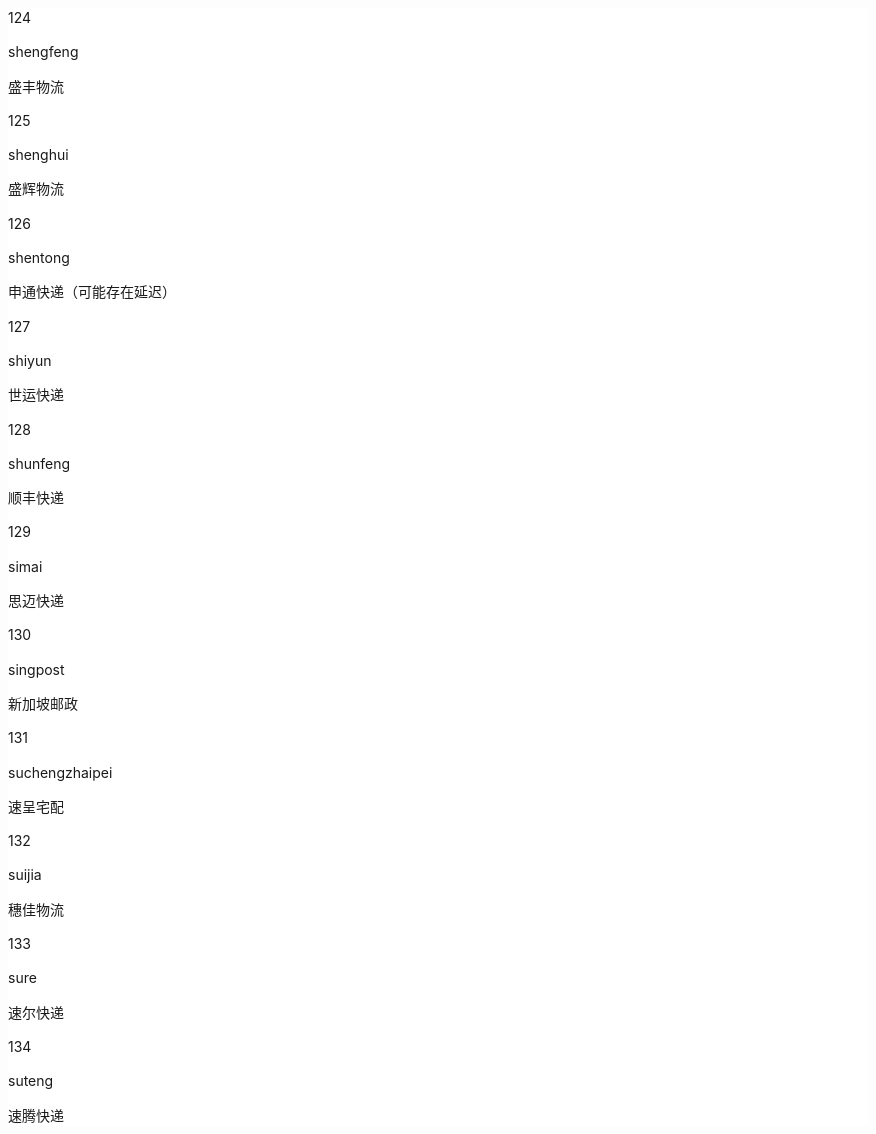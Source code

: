 124

shengfeng

盛丰物流

125

shenghui

盛辉物流

126

shentong

申通快递（可能存在延迟）

127

shiyun

世运快递

128

shunfeng

顺丰快递

129

simai

思迈快递

130

singpost

新加坡邮政

131

suchengzhaipei

速呈宅配

132

suijia

穗佳物流

133

sure

速尔快递

134

suteng

速腾快递
